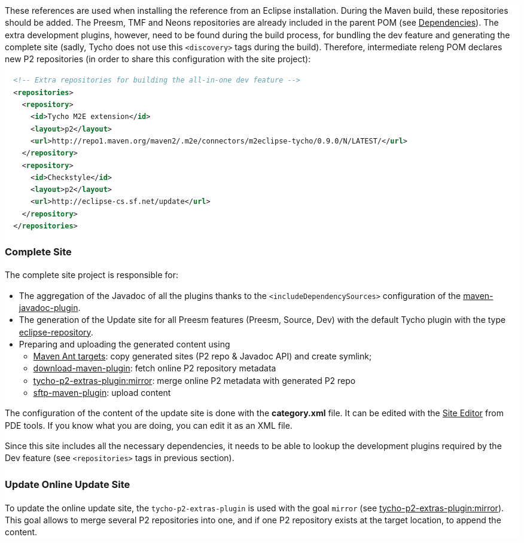 These references are used when installing the reference from an Eclipse installation. During the Maven build, these repositories should be added. The Preesm, TMF and Neons repositories are already included in the parent POM (see [Dependencies](#dependencies)). The extra development plugins, however, need to be found during the build process, for bundling the dev feature and generating the complete site (sadly, Tycho does not use this `<discovery>` tags during the build). Therefore, intermediate releng POM declares new P2 repositories (in order to share this configuration with the site project):
```XML
  <!-- Extra repositories for building the all-in-one dev feature -->
  <repositories>
    <repository>
      <id>Tycho M2E extension</id>
      <layout>p2</layout>
      <url>http://repo1.maven.org/maven2/.m2e/connectors/m2eclipse-tycho/0.9.0/N/LATEST/</url>
    </repository>
    <repository>
      <id>Checkstyle</id>
      <layout>p2</layout>
      <url>http://eclipse-cs.sf.net/update</url>
    </repository>
  </repositories>
```

### Complete Site

The complete site project is responsible for:

*   The aggregation of the Javadoc of all the plugins thanks to the `<includeDependencySources>` configuration of the [maven-javadoc-plugin](https://maven.apache.org/plugins/maven-javadoc-plugin/).
*   The generation of the Update site for all Preesm features (Preesm, Source, Dev) with the default Tycho plugin with the type [eclipse-repository](https://wiki.eclipse.org/Tycho/eclipse-repository).
*   Preparing and uploading the generated content using
    *   [Maven Ant targets](http://maven.apache.org/plugins/maven-antrun-plugin/): copy generated sites (P2 repo & Javadoc API) and create symlink;
    *   [download-maven-plugin](https://github.com/maven-download-plugin/maven-download-plugin): fetch online P2 repository metadata
    *   [tycho-p2-extras-plugin:mirror](https://eclipse.org/tycho/sitedocs-extras/tycho-p2-extras-plugin/mirror-mojo.html): merge online P2 metadata with generated P2 repo
    *   [sftp-maven-plugin](https://github.com/preesm/sftp-maven-plugin): upload content

The configuration of the content of the update site is done with the **category.xml** file. It can be edited with the [Site Editor](http://help.eclipse.org/kepler/index.jsp?topic=%2Forg.eclipse.pde.doc.user%2Ftasks%2Fpde_feature_build.htm) from PDE tools. If you know what you are doing, you can edit it as an XML file.

Since this site includes all the necessary dependencies, it needs to be able to lookup the development plugins required by the Dev feature (see `<repositories>` tags in previous section).

### Update Online Update Site

To update the online update site, the `tycho-p2-extras-plugin` is used with the
goal `mirror`  (see [tycho-p2-extras-plugin:mirror](https://eclipse.org/tycho/sitedocs-extras/tycho-p2-extras-plugin/mirror-mojo.html)). This goal allows to merge several P2 repositories into one, and if one P2 repository exists at the target location, to append the content.
